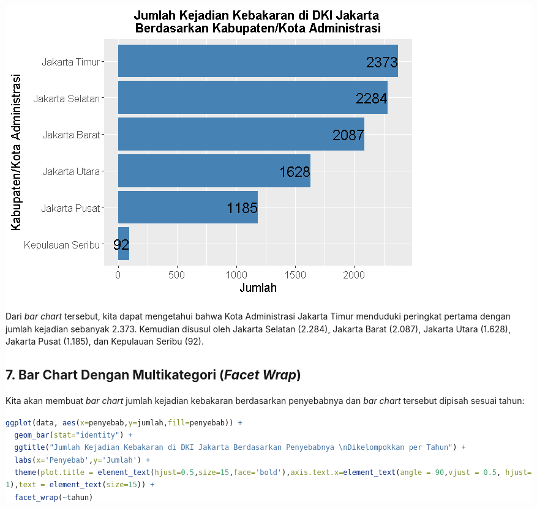 ![](Penyebab-Kebakaran-di-DKI-Jakarta_files/figure-gfm/unnamed-chunk-13-1.png)

Dari *bar chart* tersebut, kita dapat mengetahui bahwa Kota Administrasi
Jakarta Timur menduduki peringkat pertama dengan jumlah kejadian
sebanyak 2.373. Kemudian disusul oleh Jakarta Selatan (2.284), Jakarta
Barat (2.087), Jakarta Utara (1.628), Jakarta Pusat (1.185), dan
Kepulauan Seribu (92).

## 7. **Bar Chart Dengan Multikategori (*Facet Wrap*)**

Kita akan membuat *bar chart* jumlah kejadian kebakaran berdasarkan
penyebabnya dan *bar chart* tersebut dipisah sesuai tahun:

``` r
ggplot(data, aes(x=penyebab,y=jumlah,fill=penyebab)) +
  geom_bar(stat="identity") +
  ggtitle("Jumlah Kejadian Kebakaran di DKI Jakarta Berdasarkan Penyebabnya \nDikelompokkan per Tahun") +
  labs(x='Penyebab',y='Jumlah') +
  theme(plot.title = element_text(hjust=0.5,size=15,face='bold'),axis.text.x=element_text(angle = 90,vjust = 0.5, hjust=1),text = element_text(size=15)) + 
  facet_wrap(~tahun)
```
